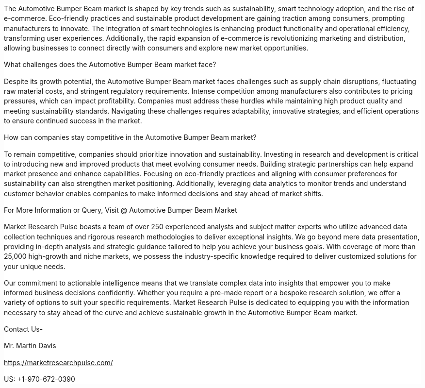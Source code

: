 The Automotive Bumper Beam market is shaped by key trends such as sustainability, smart technology adoption, and the rise of e-commerce. Eco-friendly practices and sustainable product development are gaining traction among consumers, prompting manufacturers to innovate. The integration of smart technologies is enhancing product functionality and operational efficiency, transforming user experiences. Additionally, the rapid expansion of e-commerce is revolutionizing marketing and distribution, allowing businesses to connect directly with consumers and explore new market opportunities.

What challenges does the Automotive Bumper Beam market face?

Despite its growth potential, the Automotive Bumper Beam market faces challenges such as supply chain disruptions, fluctuating raw material costs, and stringent regulatory requirements. Intense competition among manufacturers also contributes to pricing pressures, which can impact profitability. Companies must address these hurdles while maintaining high product quality and meeting sustainability standards. Navigating these challenges requires adaptability, innovative strategies, and efficient operations to ensure continued success in the market.

How can companies stay competitive in the Automotive Bumper Beam market?

To remain competitive, companies should prioritize innovation and sustainability. Investing in research and development is critical to introducing new and improved products that meet evolving consumer needs. Building strategic partnerships can help expand market presence and enhance capabilities. Focusing on eco-friendly practices and aligning with consumer preferences for sustainability can also strengthen market positioning. Additionally, leveraging data analytics to monitor trends and understand customer behavior enables companies to make informed decisions and stay ahead of market shifts.

For More Information or Query, Visit @ Automotive Bumper Beam Market

Market Research Pulse boasts a team of over 250 experienced analysts and subject matter experts who utilize advanced data collection techniques and rigorous research methodologies to deliver exceptional insights. We go beyond mere data presentation, providing in-depth analysis and strategic guidance tailored to help you achieve your business goals. With coverage of more than 25,000 high-growth and niche markets, we possess the industry-specific knowledge required to deliver customized solutions for your unique needs.

Our commitment to actionable intelligence means that we translate complex data into insights that empower you to make informed business decisions confidently. Whether you require a pre-made report or a bespoke research solution, we offer a variety of options to suit your specific requirements. Market Research Pulse is dedicated to equipping you with the information necessary to stay ahead of the curve and achieve sustainable growth in the Automotive Bumper Beam market.

Contact Us-

Mr. Martin Davis

https://marketresearchpulse.com/

US: +1-970-672-0390
